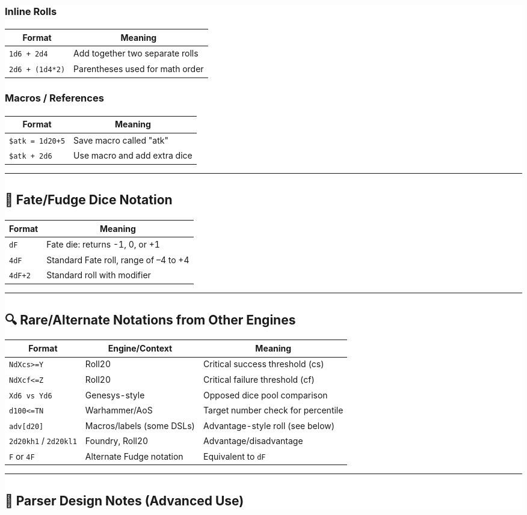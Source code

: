 ### Inline Rolls

| Format          | Meaning                         |
| --------------- | ------------------------------- |
| `1d6 + 2d4`     | Add together two separate rolls |
| `2d6 + (1d4*2)` | Parentheses used for math order |

### Macros / References

| Format          | Meaning                      |
| --------------- | ---------------------------- |
| `$atk = 1d20+5` | Save macro called "atk"      |
| `$atk + 2d6`    | Use macro and add extra dice |

---

## 🎲 Fate/Fudge Dice Notation

| Format  | Meaning                               |
| ------- | ------------------------------------- |
| `dF`    | Fate die: returns -1, 0, or +1        |
| `4dF`   | Standard Fate roll, range of –4 to +4 |
| `4dF+2` | Standard roll with modifier           |

---

## 🔍 Rare/Alternate Notations from Other Engines

| Format                | Engine/Context            | Meaning                            |
| --------------------- | ------------------------- | ---------------------------------- |
| `NdXcs>=Y`            | Roll20                    | Critical success threshold (cs)    |
| `NdXcf<=Z`            | Roll20                    | Critical failure threshold (cf)    |
| `Xd6 vs Yd6`          | Genesys-style             | Opposed dice pool comparison       |
| `d100<=TN`            | Warhammer/AoS             | Target number check for percentile |
| `adv[d20]`            | Macros/labels (some DSLs) | Advantage-style roll (see below)   |
| `2d20kh1` / `2d20kl1` | Foundry, Roll20           | Advantage/disadvantage             |
| `F` or `4F`           | Alternate Fudge notation  | Equivalent to `dF`                 |

---

## 🧩 Parser Design Notes (Advanced Use)
